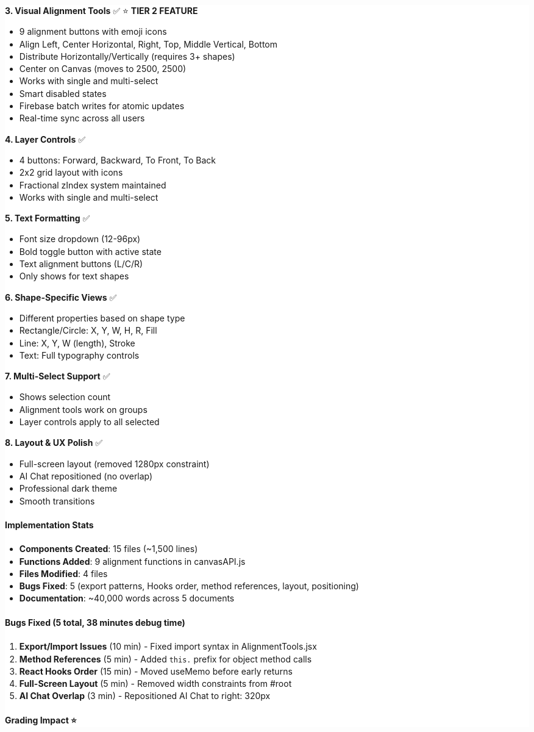 **3. Visual Alignment Tools** ✅ ⭐ **TIER 2 FEATURE**
- 9 alignment buttons with emoji icons
- Align Left, Center Horizontal, Right, Top, Middle Vertical, Bottom
- Distribute Horizontally/Vertically (requires 3+ shapes)
- Center on Canvas (moves to 2500, 2500)
- Works with single and multi-select
- Smart disabled states
- Firebase batch writes for atomic updates
- Real-time sync across all users

**4. Layer Controls** ✅
- 4 buttons: Forward, Backward, To Front, To Back
- 2x2 grid layout with icons
- Fractional zIndex system maintained
- Works with single and multi-select

**5. Text Formatting** ✅
- Font size dropdown (12-96px)
- Bold toggle button with active state
- Text alignment buttons (L/C/R)
- Only shows for text shapes

**6. Shape-Specific Views** ✅
- Different properties based on shape type
- Rectangle/Circle: X, Y, W, H, R, Fill
- Line: X, Y, W (length), Stroke
- Text: Full typography controls

**7. Multi-Select Support** ✅
- Shows selection count
- Alignment tools work on groups
- Layer controls apply to all selected

**8. Layout & UX Polish** ✅
- Full-screen layout (removed 1280px constraint)
- AI Chat repositioned (no overlap)
- Professional dark theme
- Smooth transitions

#### Implementation Stats
- **Components Created**: 15 files (~1,500 lines)
- **Functions Added**: 9 alignment functions in canvasAPI.js
- **Files Modified**: 4 files
- **Bugs Fixed**: 5 (export patterns, Hooks order, method references, layout, positioning)
- **Documentation**: ~40,000 words across 5 documents

#### Bugs Fixed (5 total, 38 minutes debug time)
1. **Export/Import Issues** (10 min) - Fixed import syntax in AlignmentTools.jsx
2. **Method References** (5 min) - Added `this.` prefix for object method calls
3. **React Hooks Order** (15 min) - Moved useMemo before early returns
4. **Full-Screen Layout** (5 min) - Removed width constraints from #root
5. **AI Chat Overlap** (3 min) - Repositioned AI Chat to right: 320px

#### Grading Impact ⭐
